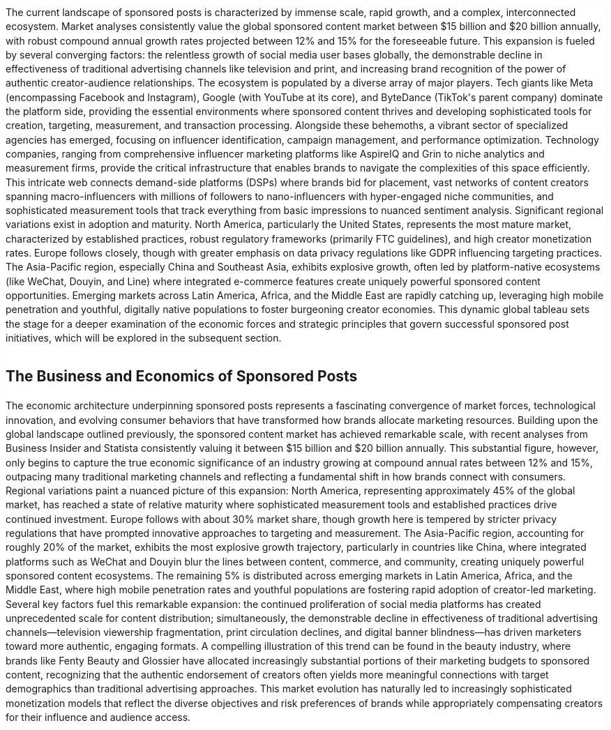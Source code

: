 The current landscape of sponsored posts is characterized by immense scale, rapid growth, and a complex, interconnected ecosystem. Market analyses consistently value the global sponsored content market between $15 billion and $20 billion annually, with robust compound annual growth rates projected between 12% and 15% for the foreseeable future. This expansion is fueled by several converging factors: the relentless growth of social media user bases globally, the demonstrable decline in effectiveness of traditional advertising channels like television and print, and increasing brand recognition of the power of authentic creator-audience relationships. The ecosystem is populated by a diverse array of major players. Tech giants like Meta (encompassing Facebook and Instagram), Google (with YouTube at its core), and ByteDance (TikTok's parent company) dominate the platform side, providing the essential environments where sponsored content thrives and developing sophisticated tools for creation, targeting, measurement, and transaction processing. Alongside these behemoths, a vibrant sector of specialized agencies has emerged, focusing on influencer identification, campaign management, and performance optimization. Technology companies, ranging from comprehensive influencer marketing platforms like AspireIQ and Grin to niche analytics and measurement firms, provide the critical infrastructure that enables brands to navigate the complexities of this space efficiently. This intricate web connects demand-side platforms (DSPs) where brands bid for placement, vast networks of content creators spanning macro-influencers with millions of followers to nano-influencers with hyper-engaged niche communities, and sophisticated measurement tools that track everything from basic impressions to nuanced sentiment analysis. Significant regional variations exist in adoption and maturity. North America, particularly the United States, represents the most mature market, characterized by established practices, robust regulatory frameworks (primarily FTC guidelines), and high creator monetization rates. Europe follows closely, though with greater emphasis on data privacy regulations like GDPR influencing targeting practices. The Asia-Pacific region, especially China and Southeast Asia, exhibits explosive growth, often led by platform-native ecosystems (like WeChat, Douyin, and Line) where integrated e-commerce features create uniquely powerful sponsored content opportunities. Emerging markets across Latin America, Africa, and the Middle East are rapidly catching up, leveraging high mobile penetration and youthful, digitally native populations to foster burgeoning creator economies. This dynamic global tableau sets the stage for a deeper examination of the economic forces and strategic principles that govern successful sponsored post initiatives, which will be explored in the subsequent section.

## The Business and Economics of Sponsored Posts

The economic architecture underpinning sponsored posts represents a fascinating convergence of market forces, technological innovation, and evolving consumer behaviors that have transformed how brands allocate marketing resources. Building upon the global landscape outlined previously, the sponsored content market has achieved remarkable scale, with recent analyses from Business Insider and Statista consistently valuing it between $15 billion and $20 billion annually. This substantial figure, however, only begins to capture the true economic significance of an industry growing at compound annual rates between 12% and 15%, outpacing many traditional marketing channels and reflecting a fundamental shift in how brands connect with consumers. Regional variations paint a nuanced picture of this expansion: North America, representing approximately 45% of the global market, has reached a state of relative maturity where sophisticated measurement tools and established practices drive continued investment. Europe follows with about 30% market share, though growth here is tempered by stricter privacy regulations that have prompted innovative approaches to targeting and measurement. The Asia-Pacific region, accounting for roughly 20% of the market, exhibits the most explosive growth trajectory, particularly in countries like China, where integrated platforms such as WeChat and Douyin blur the lines between content, commerce, and community, creating uniquely powerful sponsored content ecosystems. The remaining 5% is distributed across emerging markets in Latin America, Africa, and the Middle East, where high mobile penetration rates and youthful populations are fostering rapid adoption of creator-led marketing. Several key factors fuel this remarkable expansion: the continued proliferation of social media platforms has created unprecedented scale for content distribution; simultaneously, the demonstrable decline in effectiveness of traditional advertising channels—television viewership fragmentation, print circulation declines, and digital banner blindness—has driven marketers toward more authentic, engaging formats. A compelling illustration of this trend can be found in the beauty industry, where brands like Fenty Beauty and Glossier have allocated increasingly substantial portions of their marketing budgets to sponsored content, recognizing that the authentic endorsement of creators often yields more meaningful connections with target demographics than traditional advertising approaches. This market evolution has naturally led to increasingly sophisticated monetization models that reflect the diverse objectives and risk preferences of brands while appropriately compensating creators for their influence and audience access.
